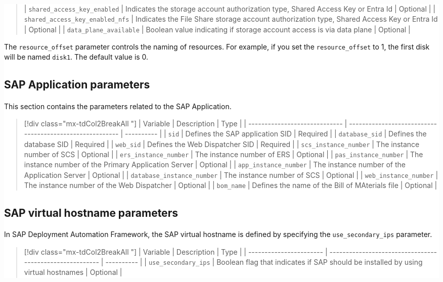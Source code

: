 > | `shared_access_key_enabled`                    | Indicates the storage account authorization type, Shared Access Key or Entra Id                   | Optional   |
> | `shared_access_key_enabled_nfs`                | Indicates the File Share storage account authorization type, Shared Access Key or Entra Id        | Optional   |
> | `data_plane_available`                         | Boolean value indicating if storage account access is via data plane                              | Optional   |


The `resource_offset` parameter controls the naming of resources. For example, if you set the `resource_offset` to 1, the first disk will be named `disk1`. The default value is 0.

## SAP Application parameters

This section contains the parameters related to the SAP Application.

> [!div class="mx-tdCol2BreakAll "]
> | Variable                      | Description                                              | Type       |
> | ----------------------------- | -------------------------------------------------------- | ---------- |
> | `sid`	                        |	Defines the SAP application SID                          | Required	  |
> | `database_sid`                | Defines the database SID                                 | Required   |
> | `web_sid`	                    |	Defines the Web Dispatcher SID                           | Required	  |
> | `scs_instance_number`	        | The instance number of SCS                               | Optional   |
> | `ers_instance_number`	        | The instance number of ERS                               | Optional	  |
> | `pas_instance_number`	        | The instance number of the Primary Application Server    | Optional	  |
> | `app_instance_number`	        | The instance number of the Application Server            | Optional	  |
> | `database_instance_number`	  | The instance number of SCS                               | Optional   |
> | `web_instance_number`	        | The instance number of the Web Dispatcher                | Optional	  |
> | `bom_name`	                  |	Defines the name of the Bill of MAterials file           | Optional	  |
## SAP virtual hostname parameters

In SAP Deployment Automation Framework, the SAP virtual hostname is defined by specifying the `use_secondary_ips` parameter.


> [!div class="mx-tdCol2BreakAll "]
> | Variable                | Description                                              | Type       |
> | ----------------------- | -------------------------------------------------------- | ---------- |
> | `use_secondary_ips`     | Boolean flag that indicates if SAP should be installed by using virtual hostnames                 | Optional   |
